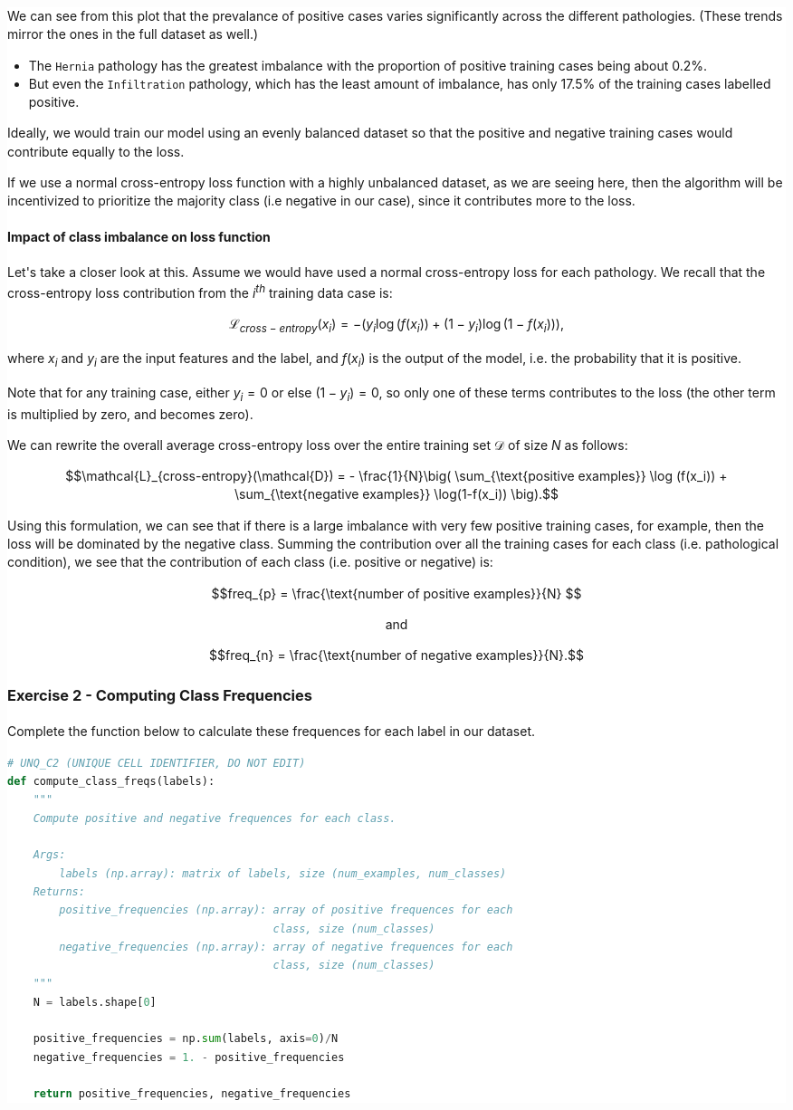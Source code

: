 
We can see from this plot that the prevalance of positive cases varies significantly across the different pathologies. (These trends mirror the ones in the full dataset as well.) 
* The `Hernia` pathology has the greatest imbalance with the proportion of positive training cases being about 0.2%. 
* But even the `Infiltration` pathology, which has the least amount of imbalance, has only 17.5% of the training cases labelled positive.

Ideally, we would train our model using an evenly balanced dataset so that the positive and negative training cases would contribute equally to the loss. 

If we use a normal cross-entropy loss function with a highly unbalanced dataset, as we are seeing here, then the algorithm will be incentivized to prioritize the majority class (i.e negative in our case), since it contributes more to the loss. 

#### Impact of class imbalance on loss function

Let's take a closer look at this. Assume we would have used a normal cross-entropy loss for each pathology. We recall that the cross-entropy loss contribution from the $i^{th}$ training data case is:

$$\mathcal{L}_{cross-entropy}(x_i) = -(y_i \log(f(x_i)) + (1-y_i) \log(1-f(x_i))),$$

where $x_i$ and $y_i$ are the input features and the label, and $f(x_i)$ is the output of the model, i.e. the probability that it is positive. 

Note that for any training case, either $y_i=0$ or else $(1-y_i)=0$, so only one of these terms contributes to the loss (the other term is multiplied by zero, and becomes zero). 

We can rewrite the overall average cross-entropy loss over the entire training set $\mathcal{D}$ of size $N$ as follows: 

$$\mathcal{L}_{cross-entropy}(\mathcal{D}) = - \frac{1}{N}\big( \sum_{\text{positive examples}} \log (f(x_i)) + \sum_{\text{negative examples}} \log(1-f(x_i)) \big).$$

Using this formulation, we can see that if there is a large imbalance with very few positive training cases, for example, then the loss will be dominated by the negative class. Summing the contribution over all the training cases for each class (i.e. pathological condition), we see that the contribution of each class (i.e. positive or negative) is: 

$$freq_{p} = \frac{\text{number of positive examples}}{N} $$

$$\text{and}$$

$$freq_{n} = \frac{\text{number of negative examples}}{N}.$$

<a name='Ex-2'></a>
### Exercise 2 - Computing Class Frequencies
Complete the function below to calculate these frequences for each label in our dataset.


```python
# UNQ_C2 (UNIQUE CELL IDENTIFIER, DO NOT EDIT)
def compute_class_freqs(labels):
    """
    Compute positive and negative frequences for each class.

    Args:
        labels (np.array): matrix of labels, size (num_examples, num_classes)
    Returns:
        positive_frequencies (np.array): array of positive frequences for each
                                         class, size (num_classes)
        negative_frequencies (np.array): array of negative frequences for each
                                         class, size (num_classes)
    """
    N = labels.shape[0]
    
    positive_frequencies = np.sum(labels, axis=0)/N
    negative_frequencies = 1. - positive_frequencies
    
    return positive_frequencies, negative_frequencies
```